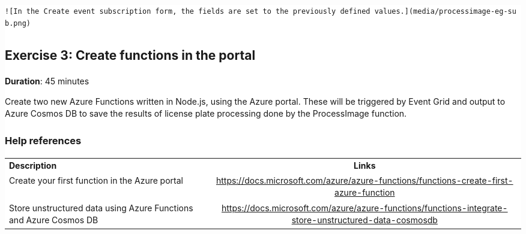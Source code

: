     ![In the Create event subscription form, the fields are set to the previously defined values.](media/processimage-eg-sub.png)

## Exercise 3: Create functions in the portal

**Duration**: 45 minutes

Create two new Azure Functions written in Node.js, using the Azure portal. These will be triggered by Event Grid and output to Azure Cosmos DB to save the results of license plate processing done by the ProcessImage function.

### Help references

|                                                                   |                                                                                                         |
| ----------------------------------------------------------------- | :-----------------------------------------------------------------------------------------------------: |
| **Description**                                                   |                                                **Links**                                                |
| Create your first function in the Azure portal                    |        <https://docs.microsoft.com/azure/azure-functions/functions-create-first-azure-function>         |
| Store unstructured data using Azure Functions and Azure Cosmos DB | <https://docs.microsoft.com/azure/azure-functions/functions-integrate-store-unstructured-data-cosmosdb> |
